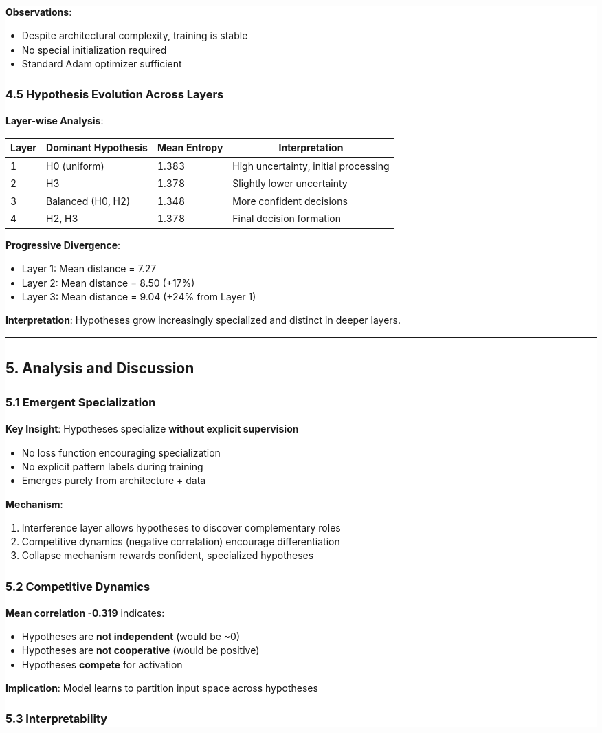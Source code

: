 **Observations**:
- Despite architectural complexity, training is stable
- No special initialization required
- Standard Adam optimizer sufficient

### 4.5 Hypothesis Evolution Across Layers

**Layer-wise Analysis**:

| Layer | Dominant Hypothesis | Mean Entropy | Interpretation |
|-------|-------------------|--------------|----------------|
| 1 | H0 (uniform) | 1.383 | High uncertainty, initial processing |
| 2 | H3 | 1.378 | Slightly lower uncertainty |
| 3 | Balanced (H0, H2) | 1.348 | More confident decisions |
| 4 | H2, H3 | 1.378 | Final decision formation |

**Progressive Divergence**:
- Layer 1: Mean distance = 7.27
- Layer 2: Mean distance = 8.50 (+17%)
- Layer 3: Mean distance = 9.04 (+24% from Layer 1)

**Interpretation**: Hypotheses grow increasingly specialized and distinct in deeper layers.

---

## 5. Analysis and Discussion

### 5.1 Emergent Specialization

**Key Insight**: Hypotheses specialize **without explicit supervision**

- No loss function encouraging specialization
- No explicit pattern labels during training
- Emerges purely from architecture + data

**Mechanism**:
1. Interference layer allows hypotheses to discover complementary roles
2. Competitive dynamics (negative correlation) encourage differentiation
3. Collapse mechanism rewards confident, specialized hypotheses

### 5.2 Competitive Dynamics

**Mean correlation -0.319** indicates:
- Hypotheses are **not independent** (would be ~0)
- Hypotheses are **not cooperative** (would be positive)
- Hypotheses **compete** for activation

**Implication**: Model learns to partition input space across hypotheses

### 5.3 Interpretability
